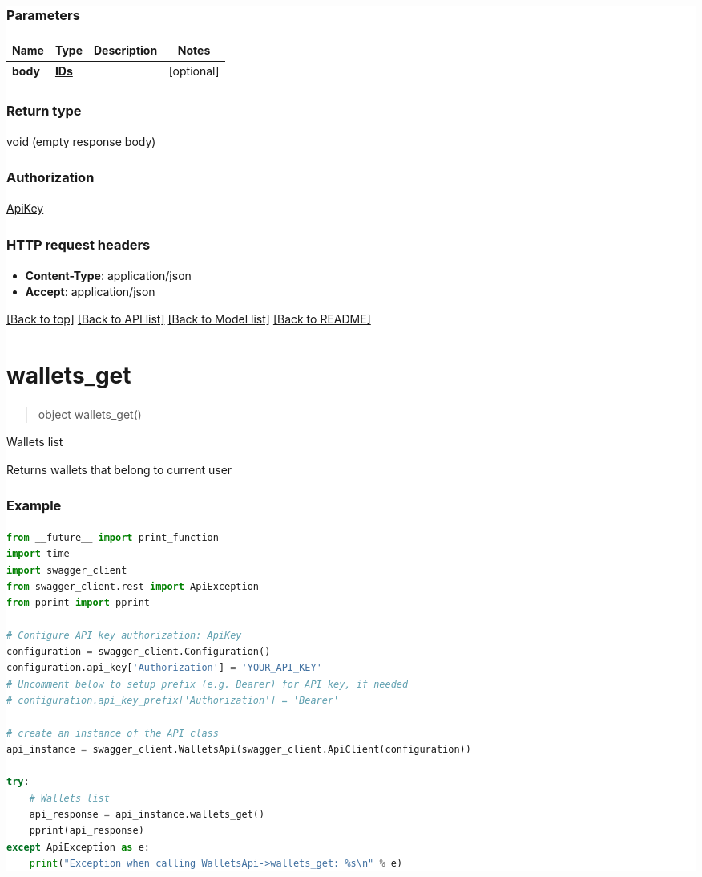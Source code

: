 ### Parameters

Name | Type | Description  | Notes
------------- | ------------- | ------------- | -------------
 **body** | [**IDs**](IDs.md)|  | [optional] 

### Return type

void (empty response body)

### Authorization

[ApiKey](../README.md#ApiKey)

### HTTP request headers

 - **Content-Type**: application/json
 - **Accept**: application/json

[[Back to top]](#) [[Back to API list]](../README.md#documentation-for-api-endpoints) [[Back to Model list]](../README.md#documentation-for-models) [[Back to README]](../README.md)

# **wallets_get**
> object wallets_get()

Wallets list

Returns wallets that belong to current user

### Example
```python
from __future__ import print_function
import time
import swagger_client
from swagger_client.rest import ApiException
from pprint import pprint

# Configure API key authorization: ApiKey
configuration = swagger_client.Configuration()
configuration.api_key['Authorization'] = 'YOUR_API_KEY'
# Uncomment below to setup prefix (e.g. Bearer) for API key, if needed
# configuration.api_key_prefix['Authorization'] = 'Bearer'

# create an instance of the API class
api_instance = swagger_client.WalletsApi(swagger_client.ApiClient(configuration))

try:
    # Wallets list
    api_response = api_instance.wallets_get()
    pprint(api_response)
except ApiException as e:
    print("Exception when calling WalletsApi->wallets_get: %s\n" % e)
```
